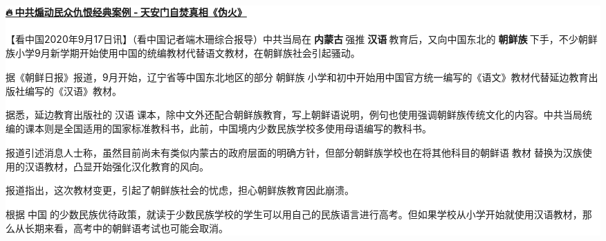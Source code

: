 #### [ 🔥  中共煽动民众仇恨经典案例 - 天安门自焚真相《伪火》](http://158.247.195.190:10000/videos/news/../blog/index.html)


  </div>
 </div>
 <p>
  【看中国2020年9月17日讯】（看中国记者端木珊综合报导）中共当局在
  <strong>
   <span href="https://www.secretchina.com/news/gb/tag/内蒙古" target="_blank">
    内蒙古
   </span>
  </strong>
  强推
  <strong>
   汉语
  </strong>
  教育后，又向中国东北的
  <strong>
   朝鲜族
  </strong>
  下手，不少朝鲜族小学9月新学期开始使用中国的统编教材代替语文教材，在朝鲜族社会引起骚动。
  <span id="hideid" name="hideid" style="color:red;display:none;">
   <span href="https://www.secretchina.com">
   </span>
  </span>
 </p>
 <p>
  据《朝鲜日报》报道，9月开始，辽宁省等中国东北地区的部分
  <span href="https://www.secretchina.com/news/gb/tag/朝鲜族" target="_blank">
   朝鲜族
  </span>
  小学和初中开始用中国官方统一编写的《语文》教材代替延边教育出版社编写的《汉语》教材。
 </p>
 <p>
  据悉，延边教育出版社的
  <span href="https://www.secretchina.com/news/gb/tag/汉语" target="_blank">
   汉语
  </span>
  课本，除中文外还配合朝鲜族教育，写上朝鲜语说明，例句也使用强调朝鲜族传统文化的内容。中共当局统编的课本则是全国适用的国家标准教科书，此前，中国境内少数民族学校多使用母语编写的教科书。
 </p>
 <p>
  报道引述消息人士称，虽然目前尚未有类似内蒙古的政府层面的明确方针，但部分朝鲜族学校也在将其他科目的朝鲜语
  <span href="https://www.secretchina.com/news/gb/tag/教材" target="_blank">
   教材
  </span>
  替换为汉族使用的汉语教材，凸显开始强化汉化教育的风向。
 </p>
 <p>
  报道指出，这次教材变更，引起了朝鲜族社会的忧虑，担心朝鲜族教育因此崩溃。
 </p>
 <p>
  根据
  <span href="https://www.secretchina.com" target="_blank">
   中国
  </span>
  的少数民族优待政策，就读于少数民族学校的学生可以用自己的民族语言进行高考。但如果学校从小学开始就使用汉语教材，那么从长期来看，高考中的朝鲜语考试也可能会取消。
 </p>
 <center>
  <div style="max-width: 632px;height:180px; display: none; text-align: center; margin: 0 auto; overflow: hidden;overflow-x: hidden;">
   <div id="taboola-midarticle-thumbnails" style="max-width: 632px;height:180px;overflow: hidden;overflow-x: hidden;">
   </div>